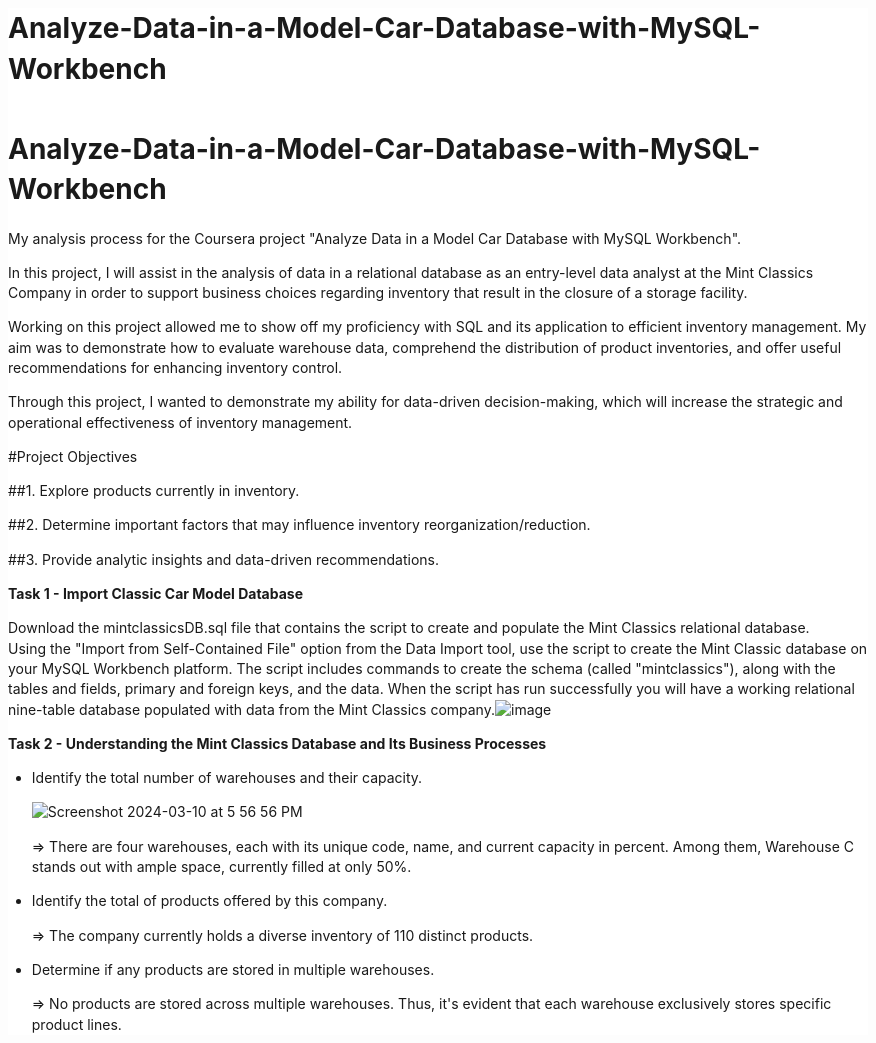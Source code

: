 # Analyze-Data-in-a-Model-Car-Database-with-MySQL-Workbench
# Analyze-Data-in-a-Model-Car-Database-with-MySQL-Workbench
My analysis process for the Coursera project "Analyze Data in a Model Car Database with MySQL Workbench". 

In this project, I will assist in the analysis of data in a relational database as an entry-level data analyst at the Mint Classics Company in order to support business choices regarding inventory that result in the closure of a storage facility.

Working on this project allowed me to show off my proficiency with SQL and its application to efficient inventory management. My aim was to demonstrate how to evaluate warehouse data, comprehend the distribution of product inventories, and offer useful recommendations for enhancing inventory control. 

Through this project, I wanted to demonstrate my ability for data-driven decision-making, which will increase the strategic and operational effectiveness of inventory management.

#Project Objectives

##1. Explore products currently in inventory.

##2. Determine important factors that may influence inventory reorganization/reduction.

##3. Provide analytic insights and data-driven recommendations.

**Task 1 - Import Classic Car Model Database**

   Download the mintclassicsDB.sql file that contains the script to create and populate the Mint Classics relational database.  
   Using the "Import from Self-Contained File" option from the Data Import tool, use the script to create the Mint Classic database on your MySQL Workbench platform. 
   The script includes commands to create the schema (called "mintclassics"), along with the tables and fields, primary and foreign keys, and the data. 
   When the script has run successfully you will have a working relational nine-table database populated with data from the Mint Classics company.![image](https://github.com/thienhuongdn2002/Analyze-Data-in-a-Model-Car-Database-with-MySQL-Workbench/blob/main/Picture1.png)

**Task 2 - Understanding the Mint Classics Database and Its Business Processes**

- Identify the total number of warehouses and their capacity.
  
  <img width="288" alt="Screenshot 2024-03-10 at 5 56 56 PM" src="https://github.com/thienhuongdn2002/Analyze-Data-in-a-Model-Car-Database-with-MySQL-Workbench/assets/144947062/8a3f07be-6bd9-4b54-a720-69b968a714fd">
  
  => There are four warehouses, each with its unique code, name, and current capacity in percent. Among them, Warehouse C stands out with ample space, currently filled at only 50%.

- Identify the total of products offered by this company.

   => The company currently holds a diverse inventory of 110 distinct products.

- Determine if any products are stored in multiple warehouses.

   => No products are stored across multiple warehouses. Thus, it's evident that each warehouse exclusively stores specific product lines.

